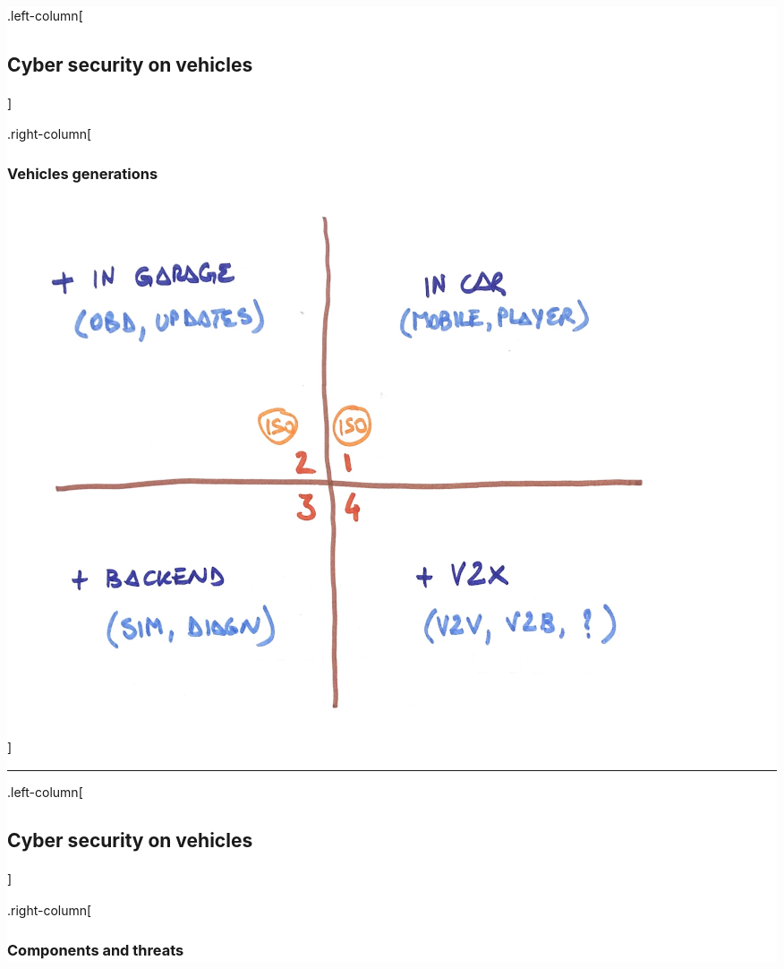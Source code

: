 
.left-column[
## Cyber security on vehicles
]

.right-column[
### Vehicles generations

![:scale 500px](assets/generations.png)

]

---

.left-column[
## Cyber security on vehicles
]

.right-column[
### Components and threats
